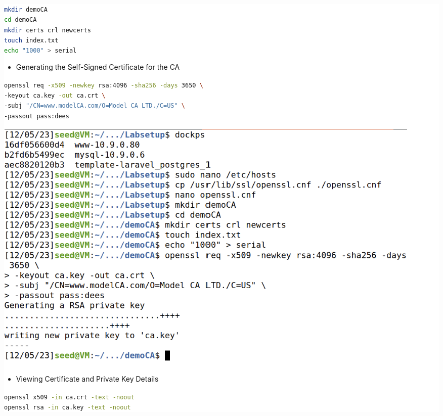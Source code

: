 ```sh
mkdir demoCA
cd demoCA
mkdir certs crl newcerts
touch index.txt
echo "1000" > serial
```

- Generating the Self-Signed Certificate for the CA

```bash
openssl req -x509 -newkey rsa:4096 -sha256 -days 3650 \
-keyout ca.key -out ca.crt \
-subj "/CN=www.modelCA.com/O=Model CA LTD./C=US" \
-passout pass:dees
```
![Alt text](image-42.png)

- Viewing Certificate and Private Key Details

```sh
openssl x509 -in ca.crt -text -noout
openssl rsa -in ca.key -text -noout
```
